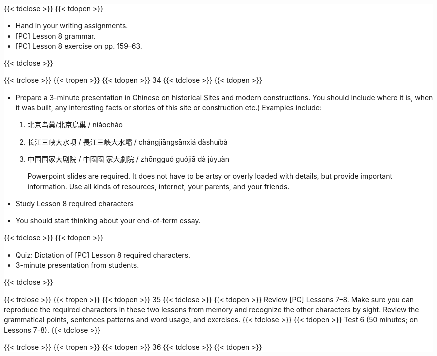 
{{< tdclose >}}
{{< tdopen >}}


*   Hand in your writing assignments.
*   \[PC\] Lesson 8 grammar.
*   \[PC\] Lesson 8 exercise on pp. 159–63.


{{< tdclose >}}

{{< trclose >}}
{{< tropen >}}
{{< tdopen >}}
34
{{< tdclose >}}
{{< tdopen >}}


*   Prepare a 3-minute presentation in Chinese on historical Sites and modern constructions. You should include where it is, when it was built, any interesting facts or stories of this site or construction etc.) Examples include:
    1.  北京鸟巢/北京鳥巢 / niǎocháo
    2.  长江三峡⼤水坝 / 長江三峽大⽔壩 / chángjiāngsānxiá dàshuǐbà
    3.  中国国家⼤剧院 / 中國國 家大劇院 / zhōngguó guójiā dà jùyuàn
        
        Powerpoint slides are required. It does not have to be artsy or overly loaded with details, but provide important information. Use all kinds of resources, internet, your parents, and your friends.
        
*   Study Lesson 8 required characters
*   You should start thinking about your end-of-term essay.


{{< tdclose >}}
{{< tdopen >}}


*   Quiz: Dictation of \[PC\] Lesson 8 required characters.
*   3-minute presentation from students.


{{< tdclose >}}

{{< trclose >}}
{{< tropen >}}
{{< tdopen >}}
35
{{< tdclose >}}
{{< tdopen >}}
Review \[PC\] Lessons 7–8. Make sure you can reproduce the required characters in these two lessons from memory and recognize the other characters by sight. Review the grammatical points, sentences patterns and word usage, and exercises.
{{< tdclose >}}
{{< tdopen >}}
Test 6 (50 minutes; on Lessons 7-8).
{{< tdclose >}}

{{< trclose >}}
{{< tropen >}}
{{< tdopen >}}
36
{{< tdclose >}}
{{< tdopen >}}
